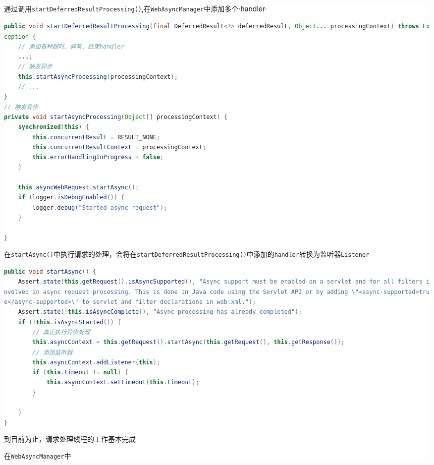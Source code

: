 通过调用`startDeferredResultProcessing()`,在`WebAsyncManager`中添加多个·handler·

```java
public void startDeferredResultProcessing(final DeferredResult<?> deferredResult, Object... processingContext) throws Exception {
    // 添加各种超时、异常、结束handler
    ...;
    // 触发异步
    this.startAsyncProcessing(processingContext);
    // ...
}
// 触发异步
private void startAsyncProcessing(Object[] processingContext) {
    synchronized(this) {
        this.concurrentResult = RESULT_NONE;
        this.concurrentResultContext = processingContext;
        this.errorHandlingInProgress = false;
    }

    this.asyncWebRequest.startAsync();
    if (logger.isDebugEnabled()) {
        logger.debug("Started async request");
    }

}
```

在`startAsync()`中执行请求的处理，会将在`startDeferredResultProcessing()`中添加的`handler`转换为监听器`Listener`

```java
public void startAsync() {
    Assert.state(this.getRequest().isAsyncSupported(), "Async support must be enabled on a servlet and for all filters involved in async request processing. This is done in Java code using the Servlet API or by adding \"<async-supported>true</async-supported>\" to servlet and filter declarations in web.xml.");
    Assert.state(!this.isAsyncComplete(), "Async processing has already completed");
    if (!this.isAsyncStarted()) {
        // 真正执行异步处理
        this.asyncContext = this.getRequest().startAsync(this.getRequest(), this.getResponse());
        // 添加监听器
        this.asyncContext.addListener(this);
        if (this.timeout != null) {
            this.asyncContext.setTimeout(this.timeout);
        }

    }
}
```

到目前为止，请求处理线程的工作基本完成



在`WebAsyncManager`中
